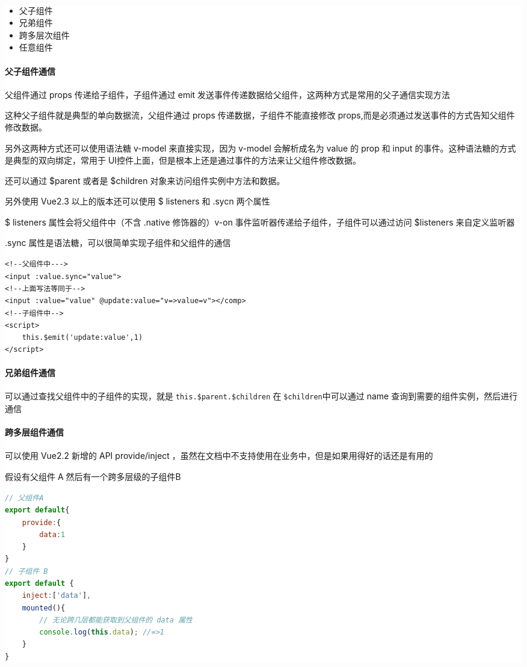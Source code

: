 - 父子组件
- 兄弟组件
- 跨多层次组件
- 任意组件

#### 父子组件通信

父组件通过 props 传递给子组件，子组件通过 emit 发送事件传递数据给父组件，这两种方式是常用的父子通信实现方法

这种父子组件就是典型的单向数据流，父组件通过 props 传递数据，子组件不能直接修改 props,而是必须通过发送事件的方式告知父组件修改数据。

另外这两种方式还可以使用语法糖 v-model 来直接实现，因为 v-model 会解析成名为  value 的 prop 和 input 的事件。这种语法糖的方式是典型的双向绑定，常用于  UI控件上面，但是根本上还是通过事件的方法来让父组件修改数据。

还可以通过 \$parent 或者是 \$children 对象来访问组件实例中方法和数据。

另外使用 Vue2.3 以上的版本还可以使用 \$ listeners 和 .sycn 两个属性

\$ listeners 属性会将父组件中（不含 .native 修饰器的）v-on 事件监听器传递给子组件，子组件可以通过访问 \$listeners 来自定义监听器

.sync 属性是语法糖，可以很简单实现子组件和父组件的通信

```vue
<!--父组件中--->
<input :value.sync="value">
<!--上面写法等同于-->
<input :value="value" @update:value="v=>value=v"></comp>
<!--子组件中-->
<script>
    this.$emit('update:value',1)
</script>
```

#### 兄弟组件通信

可以通过查找父组件中的子组件的实现，就是 `this.$parent.$children` 在 `$children`中可以通过 name 查询到需要的组件实例，然后进行通信

#### 跨多层组件通信

可以使用 Vue2.2 新增的 API provide/inject ，虽然在文档中不支持使用在业务中，但是如果用得好的话还是有用的

假设有父组件 A 然后有一个跨多层级的子组件B

```javascript
// 父组件A
export default{
    provide:{
        data:1
    }
}
// 子组件 B
export default {
    inject:['data'],
    mounted(){
        // 无论跨几层都能获取到父组件的 data 属性
        console.log(this.data); //=>1
    }
}
```
